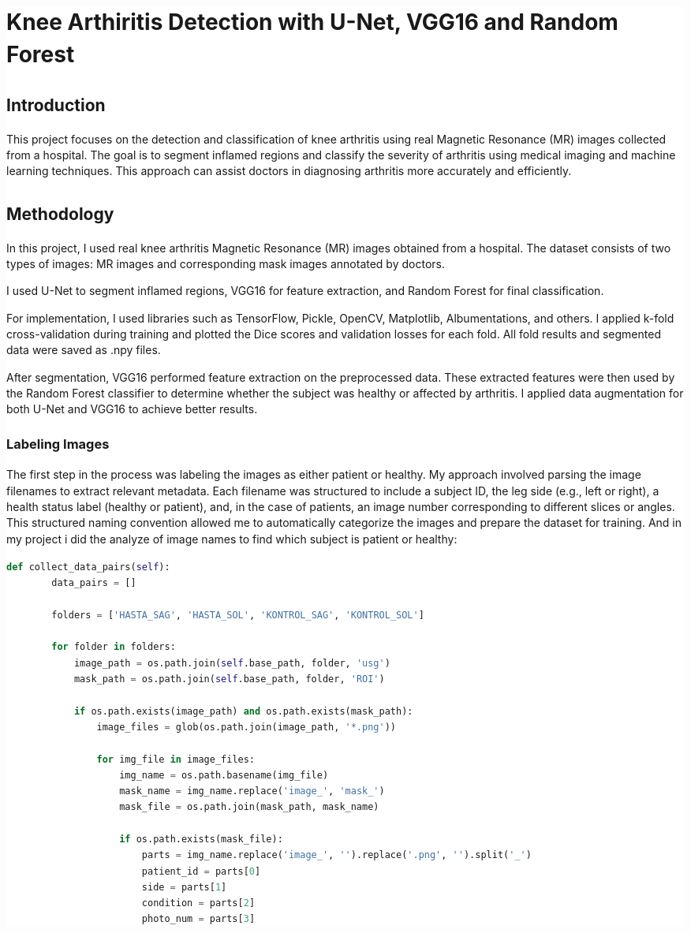 # Knee Arthiritis Detection with U-Net, VGG16 and Random Forest

## Introduction
	
This project focuses on the detection and classification of knee arthritis using real Magnetic Resonance (MR) images collected from a hospital. The goal is to segment inflamed regions and classify the severity of arthritis using medical imaging and machine learning techniques. This approach can assist doctors in diagnosing arthritis more accurately and efficiently.

## Methodology

In this project, I used real knee arthritis Magnetic Resonance (MR) images obtained from a hospital. The dataset consists of two types of images: MR images and corresponding mask images annotated by doctors.

I used U-Net to segment inflamed regions, VGG16 for feature extraction, and Random Forest for final classification.

For implementation, I used libraries such as TensorFlow, Pickle, OpenCV, Matplotlib, Albumentations, and others. I applied k-fold cross-validation during training and plotted the Dice scores and validation losses for each fold. All fold results and segmented data were saved as .npy files.

After segmentation, VGG16 performed feature extraction on the preprocessed data. These extracted features were then used by the Random Forest classifier to determine whether the subject was healthy or affected by arthritis. I applied data augmentation for both U-Net and VGG16 to achieve better results.



### Labeling Images

The first step in the process was labeling the images as either patient or healthy. My approach involved parsing the image filenames to extract relevant metadata. Each filename was structured to include a subject ID, the leg side (e.g., left or right), a health status label (healthy or patient), and, in the case of patients, an image number corresponding to different slices or angles. This structured naming convention allowed me to automatically categorize the images and prepare the dataset for training. And in my project i did the analyze of image names to find which subject is patient or healthy:

```python
def collect_data_pairs(self):
        data_pairs = []

        folders = ['HASTA_SAG', 'HASTA_SOL', 'KONTROL_SAG', 'KONTROL_SOL']

        for folder in folders:
            image_path = os.path.join(self.base_path, folder, 'usg')
            mask_path = os.path.join(self.base_path, folder, 'ROI')

            if os.path.exists(image_path) and os.path.exists(mask_path):
                image_files = glob(os.path.join(image_path, '*.png'))

                for img_file in image_files:
                    img_name = os.path.basename(img_file)
                    mask_name = img_name.replace('image_', 'mask_')
                    mask_file = os.path.join(mask_path, mask_name)

                    if os.path.exists(mask_file):
                        parts = img_name.replace('image_', '').replace('.png', '').split('_')
                        patient_id = parts[0]
                        side = parts[1]
                        condition = parts[2]
                        photo_num = parts[3]

```